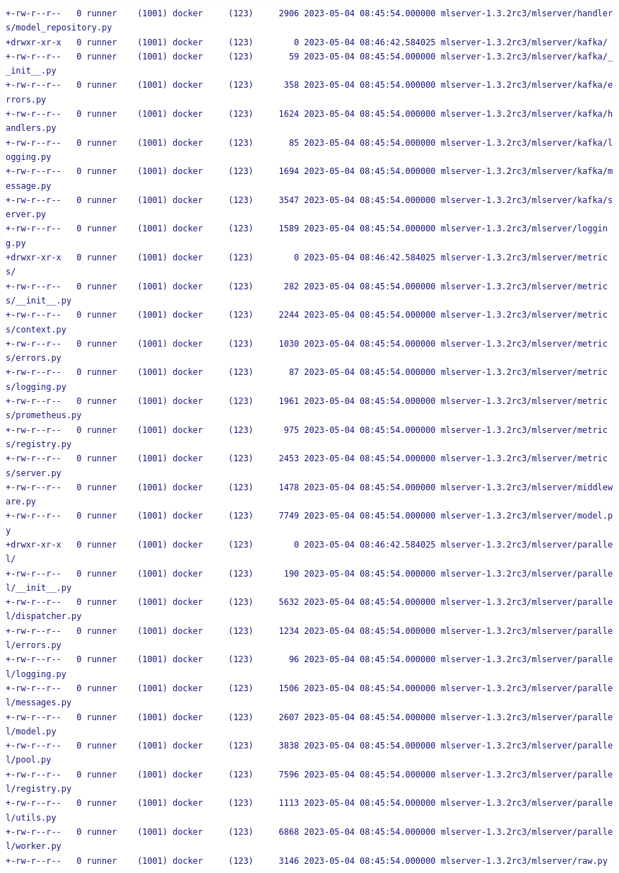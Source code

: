 ```diff
+-rw-r--r--   0 runner    (1001) docker     (123)     2906 2023-05-04 08:45:54.000000 mlserver-1.3.2rc3/mlserver/handlers/model_repository.py
+drwxr-xr-x   0 runner    (1001) docker     (123)        0 2023-05-04 08:46:42.584025 mlserver-1.3.2rc3/mlserver/kafka/
+-rw-r--r--   0 runner    (1001) docker     (123)       59 2023-05-04 08:45:54.000000 mlserver-1.3.2rc3/mlserver/kafka/__init__.py
+-rw-r--r--   0 runner    (1001) docker     (123)      358 2023-05-04 08:45:54.000000 mlserver-1.3.2rc3/mlserver/kafka/errors.py
+-rw-r--r--   0 runner    (1001) docker     (123)     1624 2023-05-04 08:45:54.000000 mlserver-1.3.2rc3/mlserver/kafka/handlers.py
+-rw-r--r--   0 runner    (1001) docker     (123)       85 2023-05-04 08:45:54.000000 mlserver-1.3.2rc3/mlserver/kafka/logging.py
+-rw-r--r--   0 runner    (1001) docker     (123)     1694 2023-05-04 08:45:54.000000 mlserver-1.3.2rc3/mlserver/kafka/message.py
+-rw-r--r--   0 runner    (1001) docker     (123)     3547 2023-05-04 08:45:54.000000 mlserver-1.3.2rc3/mlserver/kafka/server.py
+-rw-r--r--   0 runner    (1001) docker     (123)     1589 2023-05-04 08:45:54.000000 mlserver-1.3.2rc3/mlserver/logging.py
+drwxr-xr-x   0 runner    (1001) docker     (123)        0 2023-05-04 08:46:42.584025 mlserver-1.3.2rc3/mlserver/metrics/
+-rw-r--r--   0 runner    (1001) docker     (123)      282 2023-05-04 08:45:54.000000 mlserver-1.3.2rc3/mlserver/metrics/__init__.py
+-rw-r--r--   0 runner    (1001) docker     (123)     2244 2023-05-04 08:45:54.000000 mlserver-1.3.2rc3/mlserver/metrics/context.py
+-rw-r--r--   0 runner    (1001) docker     (123)     1030 2023-05-04 08:45:54.000000 mlserver-1.3.2rc3/mlserver/metrics/errors.py
+-rw-r--r--   0 runner    (1001) docker     (123)       87 2023-05-04 08:45:54.000000 mlserver-1.3.2rc3/mlserver/metrics/logging.py
+-rw-r--r--   0 runner    (1001) docker     (123)     1961 2023-05-04 08:45:54.000000 mlserver-1.3.2rc3/mlserver/metrics/prometheus.py
+-rw-r--r--   0 runner    (1001) docker     (123)      975 2023-05-04 08:45:54.000000 mlserver-1.3.2rc3/mlserver/metrics/registry.py
+-rw-r--r--   0 runner    (1001) docker     (123)     2453 2023-05-04 08:45:54.000000 mlserver-1.3.2rc3/mlserver/metrics/server.py
+-rw-r--r--   0 runner    (1001) docker     (123)     1478 2023-05-04 08:45:54.000000 mlserver-1.3.2rc3/mlserver/middleware.py
+-rw-r--r--   0 runner    (1001) docker     (123)     7749 2023-05-04 08:45:54.000000 mlserver-1.3.2rc3/mlserver/model.py
+drwxr-xr-x   0 runner    (1001) docker     (123)        0 2023-05-04 08:46:42.584025 mlserver-1.3.2rc3/mlserver/parallel/
+-rw-r--r--   0 runner    (1001) docker     (123)      190 2023-05-04 08:45:54.000000 mlserver-1.3.2rc3/mlserver/parallel/__init__.py
+-rw-r--r--   0 runner    (1001) docker     (123)     5632 2023-05-04 08:45:54.000000 mlserver-1.3.2rc3/mlserver/parallel/dispatcher.py
+-rw-r--r--   0 runner    (1001) docker     (123)     1234 2023-05-04 08:45:54.000000 mlserver-1.3.2rc3/mlserver/parallel/errors.py
+-rw-r--r--   0 runner    (1001) docker     (123)       96 2023-05-04 08:45:54.000000 mlserver-1.3.2rc3/mlserver/parallel/logging.py
+-rw-r--r--   0 runner    (1001) docker     (123)     1506 2023-05-04 08:45:54.000000 mlserver-1.3.2rc3/mlserver/parallel/messages.py
+-rw-r--r--   0 runner    (1001) docker     (123)     2607 2023-05-04 08:45:54.000000 mlserver-1.3.2rc3/mlserver/parallel/model.py
+-rw-r--r--   0 runner    (1001) docker     (123)     3838 2023-05-04 08:45:54.000000 mlserver-1.3.2rc3/mlserver/parallel/pool.py
+-rw-r--r--   0 runner    (1001) docker     (123)     7596 2023-05-04 08:45:54.000000 mlserver-1.3.2rc3/mlserver/parallel/registry.py
+-rw-r--r--   0 runner    (1001) docker     (123)     1113 2023-05-04 08:45:54.000000 mlserver-1.3.2rc3/mlserver/parallel/utils.py
+-rw-r--r--   0 runner    (1001) docker     (123)     6868 2023-05-04 08:45:54.000000 mlserver-1.3.2rc3/mlserver/parallel/worker.py
+-rw-r--r--   0 runner    (1001) docker     (123)     3146 2023-05-04 08:45:54.000000 mlserver-1.3.2rc3/mlserver/raw.py
```